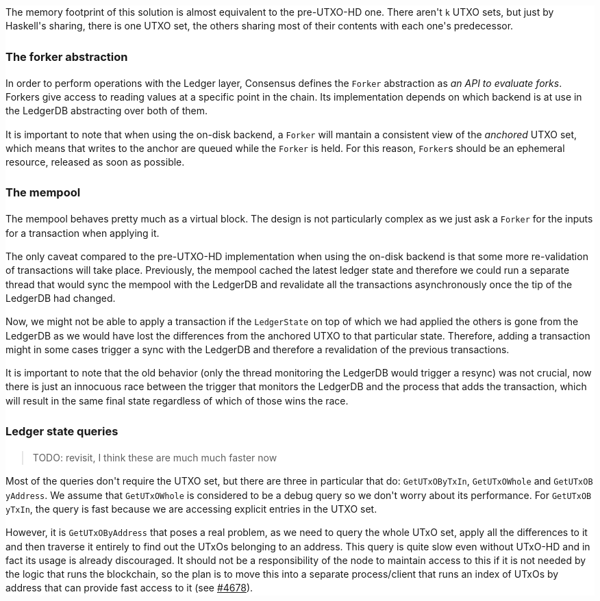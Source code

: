 The memory footprint of this solution is almost equivalent to the pre-UTXO-HD
one. There aren't `k` UTXO sets, but just by Haskell's sharing, there is one
UTXO set, the others sharing most of their contents with each one's predecessor.

### The forker abstraction

In order to perform operations with the Ledger layer, Consensus defines the
`Forker` abstraction as _an API to evaluate forks_. Forkers give access to
reading values at a specific point in the chain. Its implementation depends on
which backend is at use in the LedgerDB abstracting over both of them.

It is important to note that when using the on-disk backend, a `Forker` will
mantain a consistent view of the _anchored_ UTXO set, which means that writes to
the anchor are queued while the `Forker` is held. For this reason, `Forker`s
should be an ephemeral resource, released as soon as possible.

### The mempool

The mempool behaves pretty much as a virtual block. The design is not
particularly complex as we just ask a `Forker` for the inputs for a transaction
when applying it.

The only caveat compared to the pre-UTXO-HD implementation when using the on-disk
backend is that some more re-validation of transactions will take place.
Previously, the mempool cached the latest ledger state and therefore we
could run a separate thread that would sync the mempool with the LedgerDB and
revalidate all the transactions asynchronously once the tip of the LedgerDB had changed.

Now, we might not be able to
apply a transaction if the `LedgerState` on top of which we had applied the
others is gone from the LedgerDB as we would have lost the differences from
the anchored UTXO to that particular state. Therefore, adding a transaction might in some
cases trigger a sync with the LedgerDB and therefore a revalidation of the
previous transactions.

It is important to note that the old behavior (only the thread monitoring the LedgerDB
would trigger a resync) was not crucial, now there is just an innocuous race
between the trigger that monitors the LedgerDB and the process that adds the
transaction, which will result in the same final state regardless of which of
those wins the race.

### Ledger state queries

> TODO: revisit, I think these are much much faster now

Most of the queries don't require the UTXO set, but there are three in particular
that do: `GetUTxOByTxIn`, `GetUTxOWhole` and `GetUTxOByAddress`. We assume that
`GetUTxOWhole` is considered to be a debug query so we don't worry about its performance. For
`GetUTxOByTxIn`, the query is fast because we are accessing explicit entries in
the UTXO set.

However, it is `GetUTxOByAddress` that poses a real problem, as we need to query
the whole UTxO set, apply all the differences to it and then traverse it
entirely to find out the UTxOs belonging to an address. This query is quite
slow even without UTxO-HD and in fact its usage is already discouraged. It
should not be a responsibility of the node to maintain access to this if it is
not needed by the logic that runs the blockchain, so the plan is to move this
into a separate process/client that runs an index of UTxOs by address that can
provide fast access to it (see [#4678](https://github.com/IntersectMBO/cardano-node/issues/4678)).
